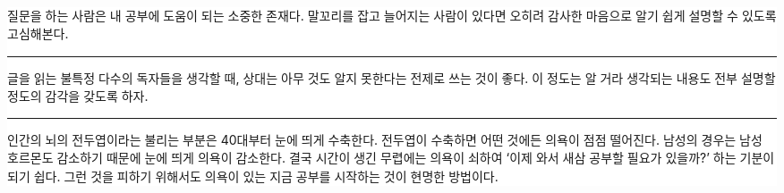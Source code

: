 질문을 하는 사람은 내 공부에 도움이 되는 소중한 존재다. 말꼬리를 잡고 늘어지는 사람이 있다면 오히려 감사한 마음으로 알기 쉽게 설명할 수 있도록 고심해본다.

---
글을 읽는 불특정 다수의 독자들을 생각할 때, 상대는 아무 것도 알지 못한다는 전제로 쓰는 것이 좋다. 이 정도는 알 거라 생각되는 내용도 전부 설명할 정도의 감각을 갖도록 하자.

---
인간의 뇌의 전두엽이라는 불리는 부분은 40대부터 눈에 띄게 수축한다. 전두엽이 수축하면 어떤 것에든 의욕이 점점 떨어진다. 남성의 경우는 남성 호르몬도 감소하기 때문에 눈에 띄게 의욕이 감소한다. 결국 시간이 생긴 무렵에는 의욕이 쇠하여 ‘이제 와서 새삼 공부할 필요가 있을까?’ 하는 기분이 되기 쉽다. 그런 것을 피하기 위해서도 의욕이 있는 지금 공부를 시작하는 것이 현명한 방법이다.
